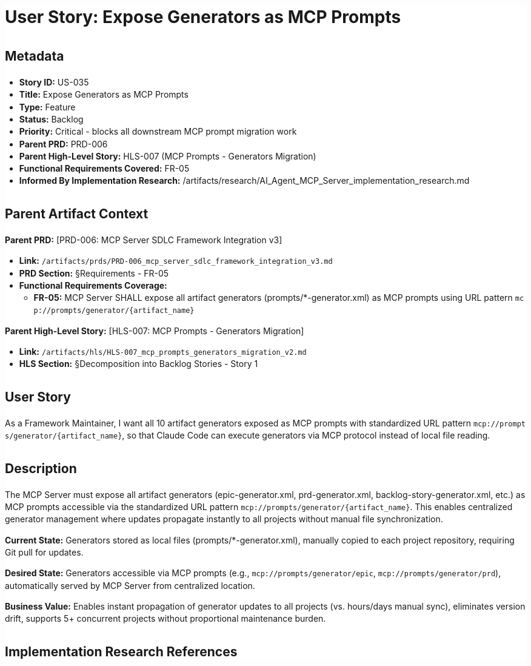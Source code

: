 # User Story: Expose Generators as MCP Prompts

## Metadata
- **Story ID:** US-035
- **Title:** Expose Generators as MCP Prompts
- **Type:** Feature
- **Status:** Backlog
- **Priority:** Critical - blocks all downstream MCP prompt migration work
- **Parent PRD:** PRD-006
- **Parent High-Level Story:** HLS-007 (MCP Prompts - Generators Migration)
- **Functional Requirements Covered:** FR-05
- **Informed By Implementation Research:** /artifacts/research/AI_Agent_MCP_Server_implementation_research.md

## Parent Artifact Context

**Parent PRD:** [PRD-006: MCP Server SDLC Framework Integration v3]
- **Link:** `/artifacts/prds/PRD-006_mcp_server_sdlc_framework_integration_v3.md`
- **PRD Section:** §Requirements - FR-05
- **Functional Requirements Coverage:**
  - **FR-05:** MCP Server SHALL expose all artifact generators (prompts/*-generator.xml) as MCP prompts using URL pattern `mcp://prompts/generator/{artifact_name}`

**Parent High-Level Story:** [HLS-007: MCP Prompts - Generators Migration]
- **Link:** `/artifacts/hls/HLS-007_mcp_prompts_generators_migration_v2.md`
- **HLS Section:** §Decomposition into Backlog Stories - Story 1

## User Story
As a Framework Maintainer, I want all 10 artifact generators exposed as MCP prompts with standardized URL pattern `mcp://prompts/generator/{artifact_name}`, so that Claude Code can execute generators via MCP protocol instead of local file reading.

## Description
The MCP Server must expose all artifact generators (epic-generator.xml, prd-generator.xml, backlog-story-generator.xml, etc.) as MCP prompts accessible via the standardized URL pattern `mcp://prompts/generator/{artifact_name}`. This enables centralized generator management where updates propagate instantly to all projects without manual file synchronization.

**Current State:** Generators stored as local files (prompts/*-generator.xml), manually copied to each project repository, requiring Git pull for updates.

**Desired State:** Generators accessible via MCP prompts (e.g., `mcp://prompts/generator/epic`, `mcp://prompts/generator/prd`), automatically served by MCP Server from centralized location.

**Business Value:** Enables instant propagation of generator updates to all projects (vs. hours/days manual sync), eliminates version drift, supports 5+ concurrent projects without proportional maintenance burden.

## Implementation Research References
